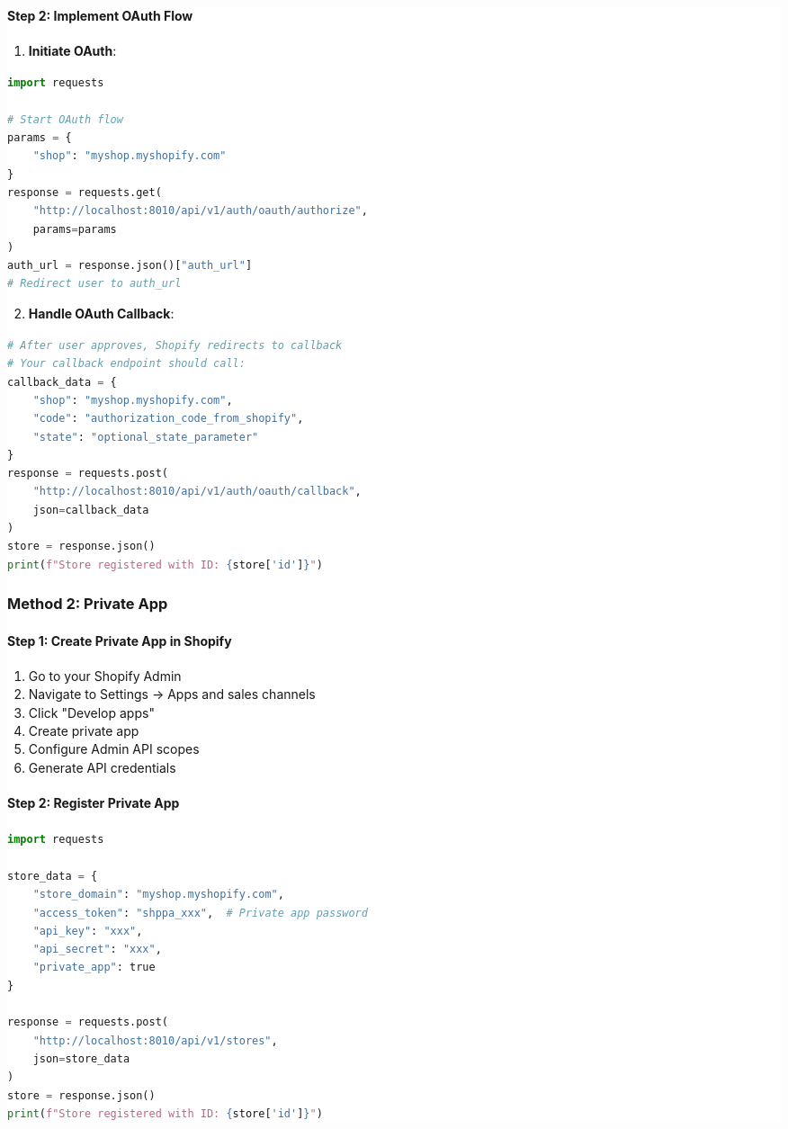#### Step 2: Implement OAuth Flow

1. **Initiate OAuth**:
```python
import requests

# Start OAuth flow
params = {
    "shop": "myshop.myshopify.com"
}
response = requests.get(
    "http://localhost:8010/api/v1/auth/oauth/authorize",
    params=params
)
auth_url = response.json()["auth_url"]
# Redirect user to auth_url
```

2. **Handle OAuth Callback**:
```python
# After user approves, Shopify redirects to callback
# Your callback endpoint should call:
callback_data = {
    "shop": "myshop.myshopify.com",
    "code": "authorization_code_from_shopify",
    "state": "optional_state_parameter"
}
response = requests.post(
    "http://localhost:8010/api/v1/auth/oauth/callback",
    json=callback_data
)
store = response.json()
print(f"Store registered with ID: {store['id']}")
```

### Method 2: Private App

#### Step 1: Create Private App in Shopify

1. Go to your Shopify Admin
2. Navigate to Settings → Apps and sales channels
3. Click "Develop apps"
4. Create private app
5. Configure Admin API scopes
6. Generate API credentials

#### Step 2: Register Private App

```python
import requests

store_data = {
    "store_domain": "myshop.myshopify.com",
    "access_token": "shppa_xxx",  # Private app password
    "api_key": "xxx",
    "api_secret": "xxx",
    "private_app": true
}

response = requests.post(
    "http://localhost:8010/api/v1/stores",
    json=store_data
)
store = response.json()
print(f"Store registered with ID: {store['id']}")
```